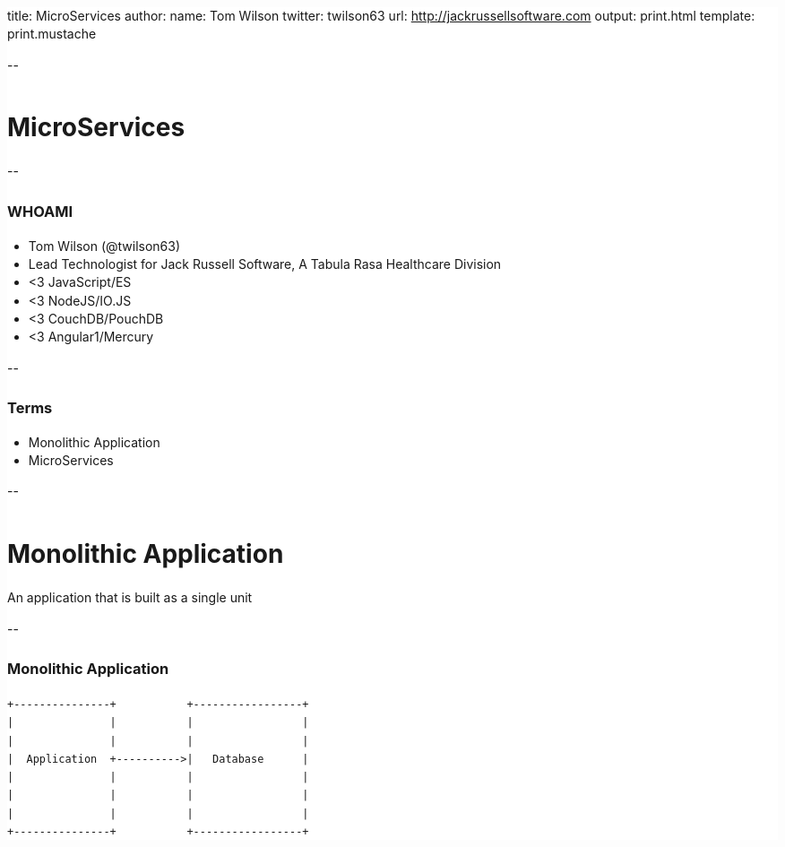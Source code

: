 title: MicroServices
author:
  name: Tom Wilson
  twitter: twilson63
  url: http://jackrussellsoftware.com
output: print.html
template: print.mustache

--

# MicroServices

--

### WHOAMI

* Tom Wilson (@twilson63)
* Lead Technologist for Jack Russell Software, A Tabula Rasa Healthcare Division
* <3 JavaScript/ES
* <3 NodeJS/IO.JS
* <3 CouchDB/PouchDB
* <3 Angular1/Mercury

--

### Terms

* Monolithic Application
* MicroServices

--

# Monolithic Application
An application that is built as a single unit

--

### Monolithic Application

    +---------------+           +-----------------+
    |               |           |                 |
    |               |           |                 |
    |  Application  +---------->|   Database      |
    |               |           |                 |
    |               |           |                 |
    |               |           |                 |
    +---------------+           +-----------------+
